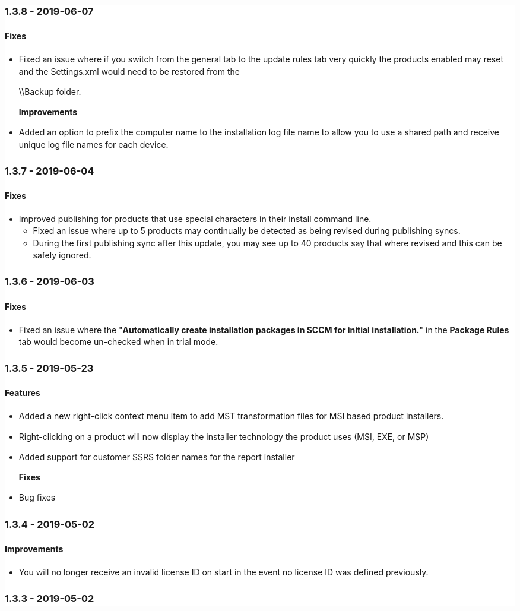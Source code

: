 ### 1.3.8 - 2019-06-07

#### Fixes

*   Fixed an issue where if you switch from the general tab to the update rules tab very quickly the products enabled may reset and the Settings.xml would need to be restored from the

    &#x20; \\\Backup folder.

    <strong>Improvements</strong>
* Added an option to prefix the computer name to the installation log file name to allow you to use a shared path and receive unique log file names for each device.

### 1.3.7 - 2019-06-04

#### Fixes

* Improved publishing for products that use special characters in their install command line.
  * Fixed an issue where up to 5 products may continually be detected as being revised during publishing syncs.
  * During the first publishing sync after this update, you may see up to 40 products say that where revised and this can be safely ignored.

### 1.3.6 - 2019-06-03

#### Fixes

* Fixed an issue where the "<strong>Automatically create installation packages in SCCM for initial installation.</strong>" in the <strong>Package Rules</strong> tab would become un-checked when in trial mode.

### 1.3.5 - 2019-05-23

#### Features

* Added a new right-click context menu item to add MST transformation files for MSI based product installers.
* Right-clicking on a product will now display the installer technology the product uses (MSI, EXE, or MSP)
*   Added support for customer SSRS folder names for the report installer

    <strong>Fixes</strong>
* Bug fixes

### 1.3.4 - 2019-05-02

#### Improvements

* You will no longer receive an invalid license ID on start in the event no license ID was defined previously.

### 1.3.3 - 2019-05-02
